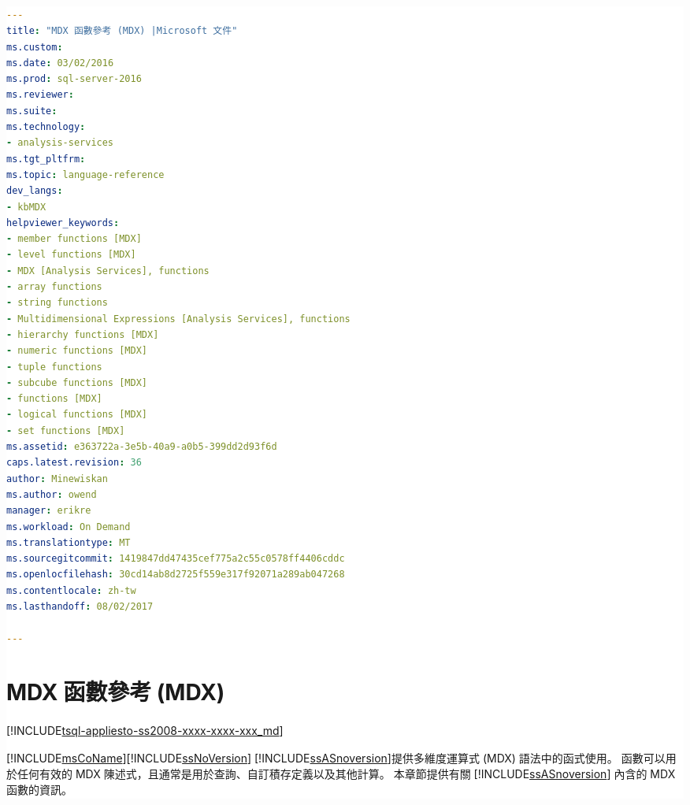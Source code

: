 ```yaml
---
title: "MDX 函數參考 (MDX) |Microsoft 文件"
ms.custom: 
ms.date: 03/02/2016
ms.prod: sql-server-2016
ms.reviewer: 
ms.suite: 
ms.technology:
- analysis-services
ms.tgt_pltfrm: 
ms.topic: language-reference
dev_langs:
- kbMDX
helpviewer_keywords:
- member functions [MDX]
- level functions [MDX]
- MDX [Analysis Services], functions
- array functions
- string functions
- Multidimensional Expressions [Analysis Services], functions
- hierarchy functions [MDX]
- numeric functions [MDX]
- tuple functions
- subcube functions [MDX]
- functions [MDX]
- logical functions [MDX]
- set functions [MDX]
ms.assetid: e363722a-3e5b-40a9-a0b5-399dd2d93f6d
caps.latest.revision: 36
author: Minewiskan
ms.author: owend
manager: erikre
ms.workload: On Demand
ms.translationtype: MT
ms.sourcegitcommit: 1419847dd47435cef775a2c55c0578ff4406cddc
ms.openlocfilehash: 30cd14ab8d2725f559e317f92071a289ab047268
ms.contentlocale: zh-tw
ms.lasthandoff: 08/02/2017

---
```

# <a name="mdx-function-reference-mdx"></a>MDX 函數參考 (MDX)
[!INCLUDE[tsql-appliesto-ss2008-xxxx-xxxx-xxx_md](../includes/tsql-appliesto-ss2008-xxxx-xxxx-xxx-md.md)]

  [!INCLUDE[msCoName](../includes/msconame-md.md)][!INCLUDE[ssNoVersion](../includes/ssnoversion-md.md)] [!INCLUDE[ssASnoversion](../includes/ssasnoversion-md.md)]提供多維度運算式 (MDX) 語法中的函式使用。 函數可以用於任何有效的 MDX 陳述式，且通常是用於查詢、自訂積存定義以及其他計算。 本章節提供有關 [!INCLUDE[ssASnoversion](../includes/ssasnoversion-md.md)] 內含的 MDX 函數的資訊。  
  
